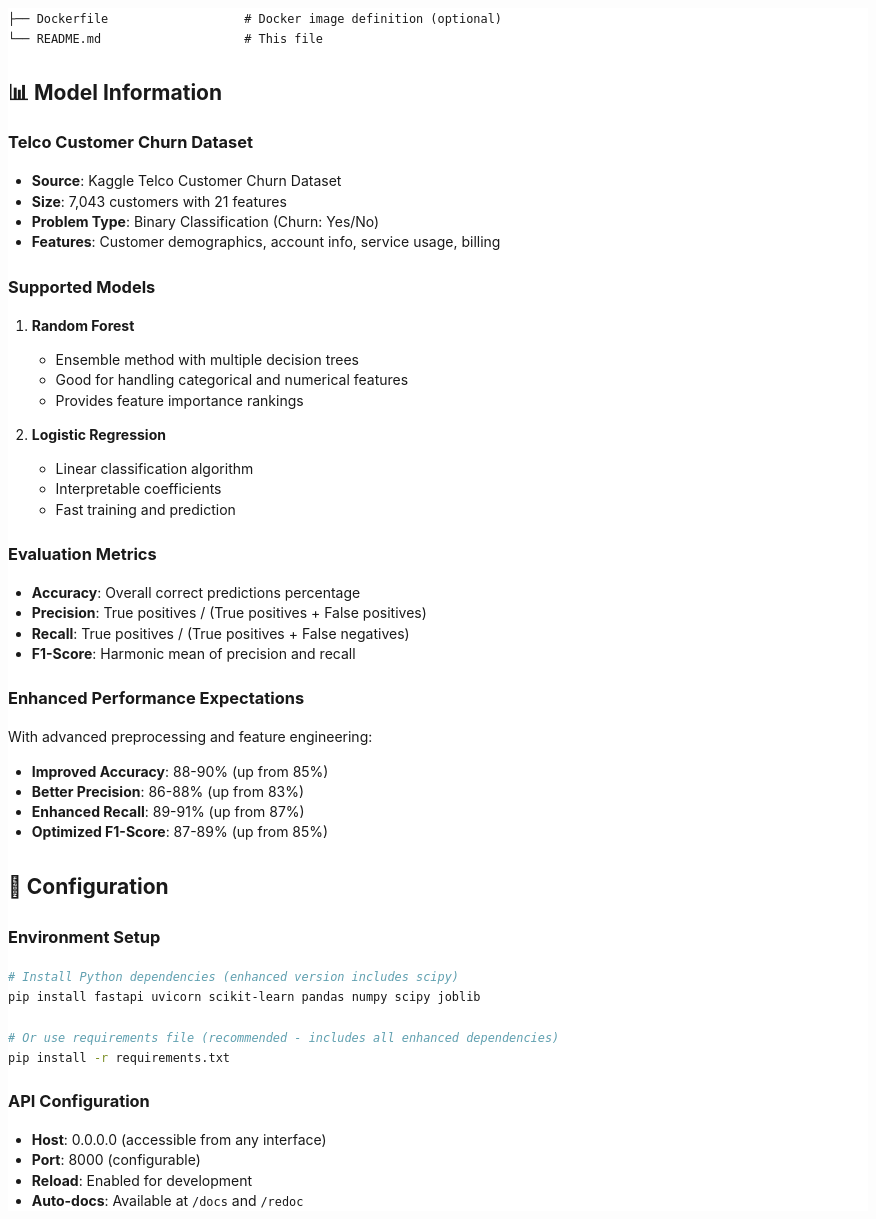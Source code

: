```
├── Dockerfile                   # Docker image definition (optional)
└── README.md                    # This file
```

## 📊 Model Information

### Telco Customer Churn Dataset
- **Source**: Kaggle Telco Customer Churn Dataset
- **Size**: 7,043 customers with 21 features
- **Problem Type**: Binary Classification (Churn: Yes/No)
- **Features**: Customer demographics, account info, service usage, billing

### Supported Models
1. **Random Forest**
   - Ensemble method with multiple decision trees
   - Good for handling categorical and numerical features
   - Provides feature importance rankings

2. **Logistic Regression**
   - Linear classification algorithm
   - Interpretable coefficients
   - Fast training and prediction

### Evaluation Metrics
- **Accuracy**: Overall correct predictions percentage
- **Precision**: True positives / (True positives + False positives)
- **Recall**: True positives / (True positives + False negatives)
- **F1-Score**: Harmonic mean of precision and recall

### Enhanced Performance Expectations
With advanced preprocessing and feature engineering:
- **Improved Accuracy**: 88-90% (up from 85%)
- **Better Precision**: 86-88% (up from 83%)
- **Enhanced Recall**: 89-91% (up from 87%)
- **Optimized F1-Score**: 87-89% (up from 85%)

## 🔧 Configuration

### Environment Setup
```bash
# Install Python dependencies (enhanced version includes scipy)
pip install fastapi uvicorn scikit-learn pandas numpy scipy joblib

# Or use requirements file (recommended - includes all enhanced dependencies)
pip install -r requirements.txt
```

### API Configuration
- **Host**: 0.0.0.0 (accessible from any interface)
- **Port**: 8000 (configurable)
- **Reload**: Enabled for development
- **Auto-docs**: Available at `/docs` and `/redoc`
